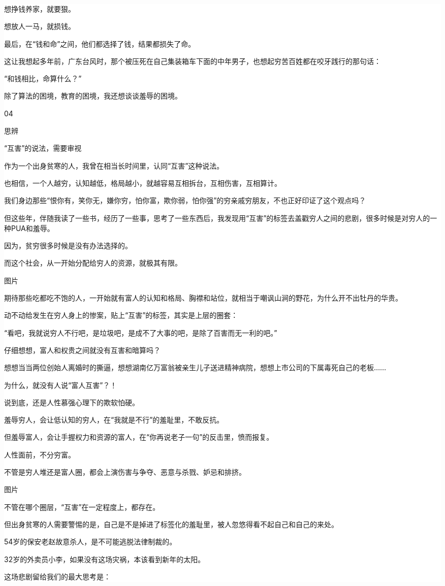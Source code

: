 想挣钱养家，就要狠。

想放人一马，就损钱。

最后，在“钱和命”之间，他们都选择了钱，结果都损失了命。

这让我想起多年前，广东台风时，那个被压死在自己集装箱车下面的中年男子，也想起穷苦百姓都在咬牙践行的那句话：

“和钱相比，命算什么？”

除了算法的困境，教育的困境，我还想谈谈羞辱的困境。

04

思辨

“互害”的说法，需要审视

作为一个出身贫寒的人，我曾在相当长时间里，认同“互害”这种说法。

也相信，一个人越穷，认知越低，格局越小，就越容易互相拆台，互相伤害，互相算计。

我们身边那些“恨你有，笑你无，嫌你穷，怕你富，欺你弱，怕你强”的穷亲戚穷朋友，不也正好印证了这个观点吗？

但这些年，伴随我读了一些书，经历了一些事，思考了一些东西后，我发现用“互害”的标签去盖戳穷人之间的悲剧，很多时候是对穷人的一种PUA和羞辱。

因为，贫穷很多时候是没有办法选择的。

而这个社会，从一开始分配给穷人的资源，就极其有限。

图片

期待那些吃都吃不饱的人，一开始就有富人的认知和格局、胸襟和站位，就相当于嘲讽山涧的野花，为什么开不出牡丹的华贵。

动不动给发生在穷人身上的惨案，贴上“互害”的标签，其实是上层的圈套：

“看吧，我就说穷人不行吧，是垃圾吧，是成不了大事的吧，是除了百害而无一利的吧。”

仔细想想，富人和权贵之间就没有互害和暗算吗？

想想当当两位创始人离婚时的撕逼，想想湖南亿万富翁被亲生儿子送进精神病院，想想上市公司的下属毒死自己的老板……

为什么，就没有人说“富人互害”？！

说到底，还是人性慕强心理下的欺软怕硬。

羞辱穷人，会让低认知的穷人，在“我就是不行”的羞耻里，不敢反抗。

但羞辱富人，会让手握权力和资源的富人，在“你再说老子一句”的反击里，愤而报复。

人性面前，不分穷富。

不管是穷人堆还是富人圈，都会上演伤害与争夺、恶意与杀戮、妒忌和排挤。

图片

不管在哪个圈层，“互害”在一定程度上，都存在。

但出身贫寒的人需要警惕的是，自己是不是掉进了标签化的羞耻里，被人忽悠得看不起自己和自己的来处。

54岁的保安老赵故意杀人，是不可能逃脱法律制裁的。

32岁的外卖员小李，如果没有这场灾祸，本该看到新年的太阳。

这场悲剧留给我们的最大思考是：
